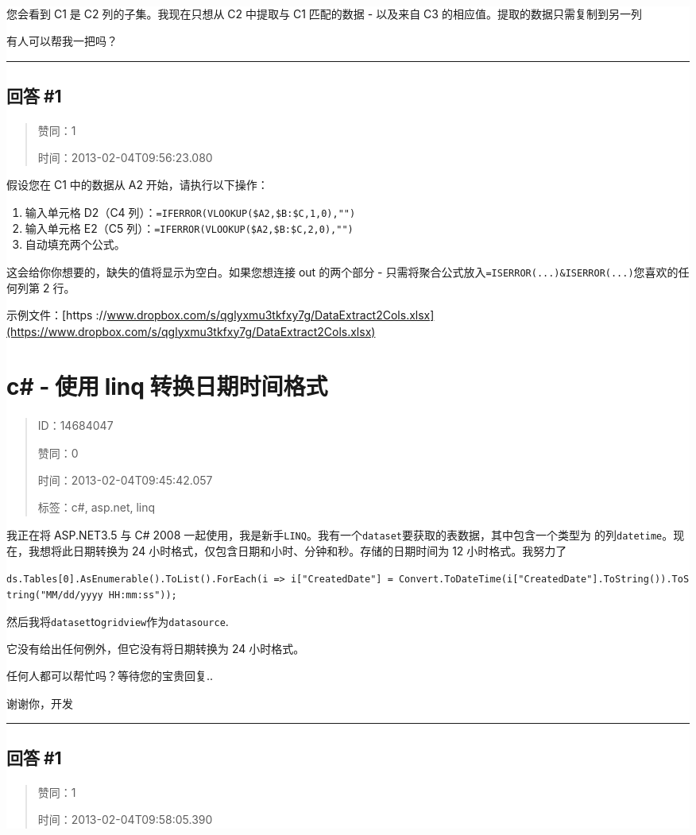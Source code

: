 您会看到 C1 是 C2 列的子集。我现在只想从 C2 中提取与 C1 匹配的数据 - 以及来自 C3 的相应值。提取的数据只需复制到另一列

有人可以帮我一把吗？

* * *

## 回答 #1

> 赞同：1
> 
> 时间：2013-02-04T09:56:23.080

假设您在 C1 中的数据从 A2 开始，请执行以下操作：

1.  输入单元格 D2（C4 列）：`=IFERROR(VLOOKUP($A2,$B:$C,1,0),"")`
2.  输入单元格 E2（C5 列）：`=IFERROR(VLOOKUP($A2,$B:$C,2,0),"")`
3.  自动填充两个公式。

这会给你你想要的，缺失的值将显示为空白。如果您想连接 out 的两个部分 - 只需将聚合公式放入`=ISERROR(...)&ISERROR(...)`您喜欢的任何列第 2 行。

示例文件：[https ://www.dropbox.com/s/qglyxmu3tkfxy7g/DataExtract2Cols.xlsx](https://www.dropbox.com/s/qglyxmu3tkfxy7g/DataExtract2Cols.xlsx)

# c# - 使用 linq 转换日期时间格式

> ID：14684047
> 
> 赞同：0
> 
> 时间：2013-02-04T09:45:42.057
> 
> 标签：c#, asp.net, linq

我正在将 ASP.NET3.5 与 C# 2008 一起使用，我是新手`LINQ`。我有一个`dataset`要获取的表数据，其中包含一个类型为 的列`datetime`。现在，我想将此日期转换为 24 小时格式，仅包含日期和小时、分钟和秒。存储的日期时间为 12 小时格式。我努力了

```
ds.Tables[0].AsEnumerable().ToList().ForEach(i => i["CreatedDate"] = Convert.ToDateTime(i["CreatedDate"].ToString()).ToString("MM/dd/yyyy HH:mm:ss")); 
```

然后我将`dataset`to`gridview`作为`datasource`.

它没有给出任何例外，但它没有将日期转换为 24 小时格式。

任何人都可以帮忙吗？等待您的宝贵回复..

谢谢你，开发

* * *

## 回答 #1

> 赞同：1
> 
> 时间：2013-02-04T09:58:05.390

